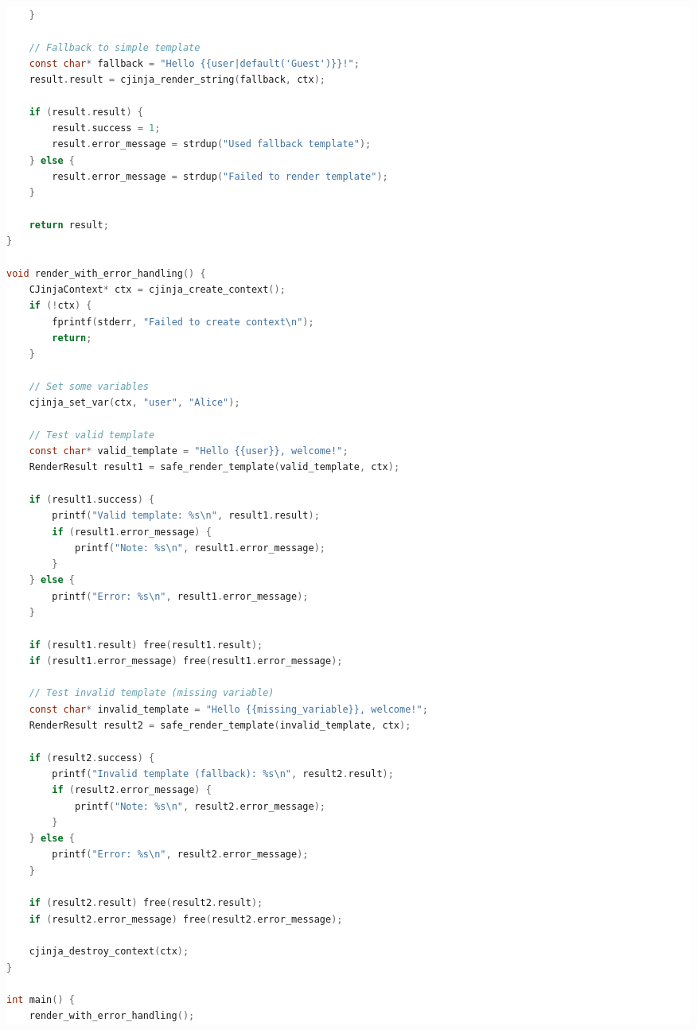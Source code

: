 ```c
    }
    
    // Fallback to simple template
    const char* fallback = "Hello {{user|default('Guest')}}!";
    result.result = cjinja_render_string(fallback, ctx);
    
    if (result.result) {
        result.success = 1;
        result.error_message = strdup("Used fallback template");
    } else {
        result.error_message = strdup("Failed to render template");
    }
    
    return result;
}

void render_with_error_handling() {
    CJinjaContext* ctx = cjinja_create_context();
    if (!ctx) {
        fprintf(stderr, "Failed to create context\n");
        return;
    }
    
    // Set some variables
    cjinja_set_var(ctx, "user", "Alice");
    
    // Test valid template
    const char* valid_template = "Hello {{user}}, welcome!";
    RenderResult result1 = safe_render_template(valid_template, ctx);
    
    if (result1.success) {
        printf("Valid template: %s\n", result1.result);
        if (result1.error_message) {
            printf("Note: %s\n", result1.error_message);
        }
    } else {
        printf("Error: %s\n", result1.error_message);
    }
    
    if (result1.result) free(result1.result);
    if (result1.error_message) free(result1.error_message);
    
    // Test invalid template (missing variable)
    const char* invalid_template = "Hello {{missing_variable}}, welcome!";
    RenderResult result2 = safe_render_template(invalid_template, ctx);
    
    if (result2.success) {
        printf("Invalid template (fallback): %s\n", result2.result);
        if (result2.error_message) {
            printf("Note: %s\n", result2.error_message);
        }
    } else {
        printf("Error: %s\n", result2.error_message);
    }
    
    if (result2.result) free(result2.result);
    if (result2.error_message) free(result2.error_message);
    
    cjinja_destroy_context(ctx);
}

int main() {
    render_with_error_handling();
```